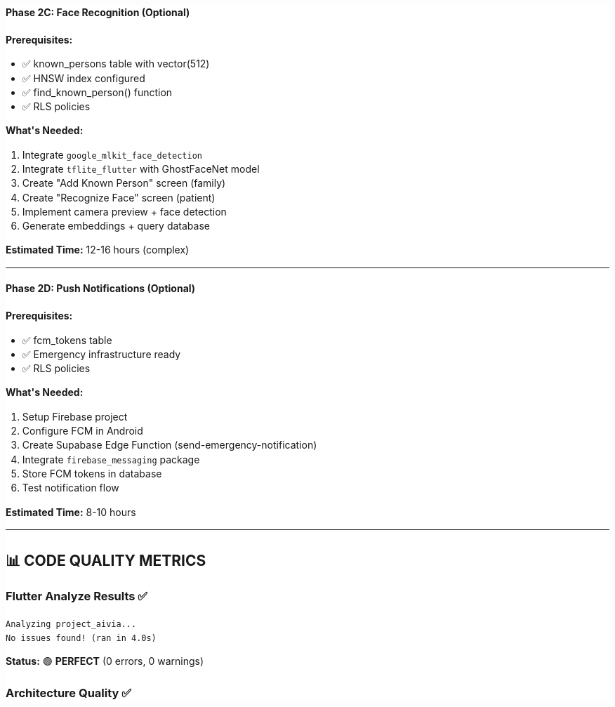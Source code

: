 
#### Phase 2C: Face Recognition (Optional)

**Prerequisites:**

- ✅ known_persons table with vector(512)
- ✅ HNSW index configured
- ✅ find_known_person() function
- ✅ RLS policies

**What's Needed:**

1. Integrate `google_mlkit_face_detection`
2. Integrate `tflite_flutter` with GhostFaceNet model
3. Create "Add Known Person" screen (family)
4. Create "Recognize Face" screen (patient)
5. Implement camera preview + face detection
6. Generate embeddings + query database

**Estimated Time:** 12-16 hours (complex)

---

#### Phase 2D: Push Notifications (Optional)

**Prerequisites:**

- ✅ fcm_tokens table
- ✅ Emergency infrastructure ready
- ✅ RLS policies

**What's Needed:**

1. Setup Firebase project
2. Configure FCM in Android
3. Create Supabase Edge Function (send-emergency-notification)
4. Integrate `firebase_messaging` package
5. Store FCM tokens in database
6. Test notification flow

**Estimated Time:** 8-10 hours

---

## 📊 CODE QUALITY METRICS

### Flutter Analyze Results ✅

```
Analyzing project_aivia...
No issues found! (ran in 4.0s)
```

**Status:** 🟢 **PERFECT** (0 errors, 0 warnings)

### Architecture Quality ✅
